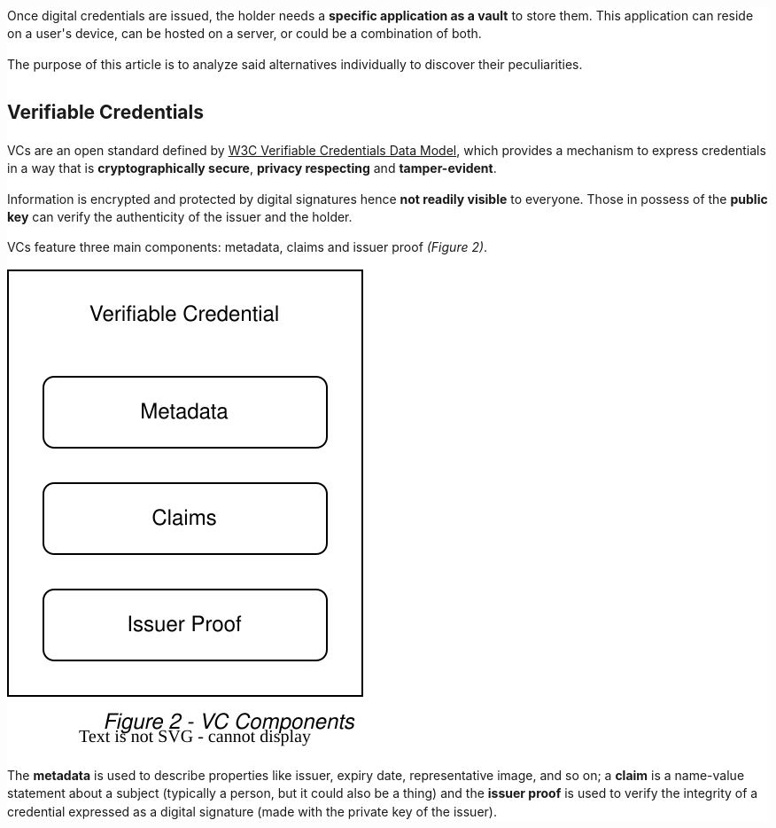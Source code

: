 Once digital credentials are issued, the holder needs a **specific application as a vault** to store them. This application can reside on a user's device, can be hosted on a server, or could be a combination of both.

The purpose of this article is to analyze said alternatives individually to discover their peculiarities.

## Verifiable Credentials

VCs are an open standard defined by [W3C Verifiable Credentials Data Model](https://www.w3.org/TR/vc-data-model/), which provides a mechanism to express credentials in a way that is **cryptographically secure**, **privacy respecting** and **tamper-evident**.

Information is encrypted and protected by digital signatures hence **not readily visible** to everyone. Those in possess of the **public key** can verify the authenticity of the issuer and the holder.

VCs feature three main components: metadata, claims and issuer proof _(Figure 2)_.

![vc-components](/assets/posts/exploring-digital-credentials/vc-components.svg)

The **metadata** is used to describe properties like issuer, expiry date, representative image, and so on; a **claim** is a name-value statement about a subject (typically a person, but it could also be a thing) and the **issuer proof** is used to verify the integrity of a credential expressed as a digital signature (made with the private key of the issuer).
